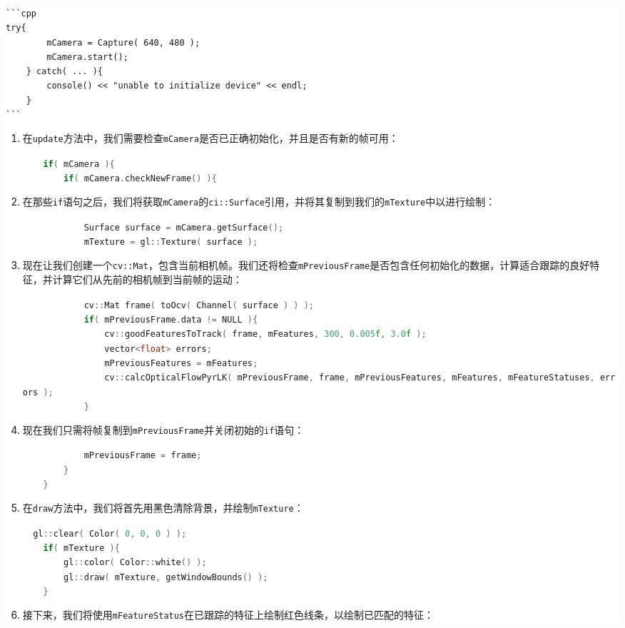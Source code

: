     ```cpp
    try{
            mCamera = Capture( 640, 480 );
            mCamera.start();
        } catch( ... ){
            console() << "unable to initialize device" << endl;
        }
    ```

1.  在`update`方法中，我们需要检查`mCamera`是否已正确初始化，并且是否有新的帧可用：

    ```cpp
        if( mCamera ){
            if( mCamera.checkNewFrame() ){
    ```

1.  在那些`if`语句之后，我们将获取`mCamera`的`ci::Surface`引用，并将其复制到我们的`mTexture`中以进行绘制：

    ```cpp
                Surface surface = mCamera.getSurface();
                mTexture = gl::Texture( surface );
    ```

1.  现在让我们创建一个`cv::Mat`，包含当前相机帧。我们还将检查`mPreviousFrame`是否包含任何初始化的数据，计算适合跟踪的良好特征，并计算它们从先前的相机帧到当前帧的运动：

    ```cpp
                cv::Mat frame( toOcv( Channel( surface ) ) );
                if( mPreviousFrame.data != NULL ){
                    cv::goodFeaturesToTrack( frame, mFeatures, 300, 0.005f, 3.0f );
                    vector<float> errors;
                    mPreviousFeatures = mFeatures;
                    cv::calcOpticalFlowPyrLK( mPreviousFrame, frame, mPreviousFeatures, mFeatures, mFeatureStatuses, errors );
                }
    ```

1.  现在我们只需将帧复制到`mPreviousFrame`并关闭初始的`if`语句：

    ```cpp
                mPreviousFrame = frame;
            }
        }
    ```

1.  在`draw`方法中，我们将首先用黑色清除背景，并绘制`mTexture`：

    ```cpp
      gl::clear( Color( 0, 0, 0 ) ); 
        if( mTexture ){
            gl::color( Color::white() );
            gl::draw( mTexture, getWindowBounds() );
        }
    ```

1.  接下来，我们将使用`mFeatureStatus`在已跟踪的特征上绘制红色线条，以绘制已匹配的特征：
